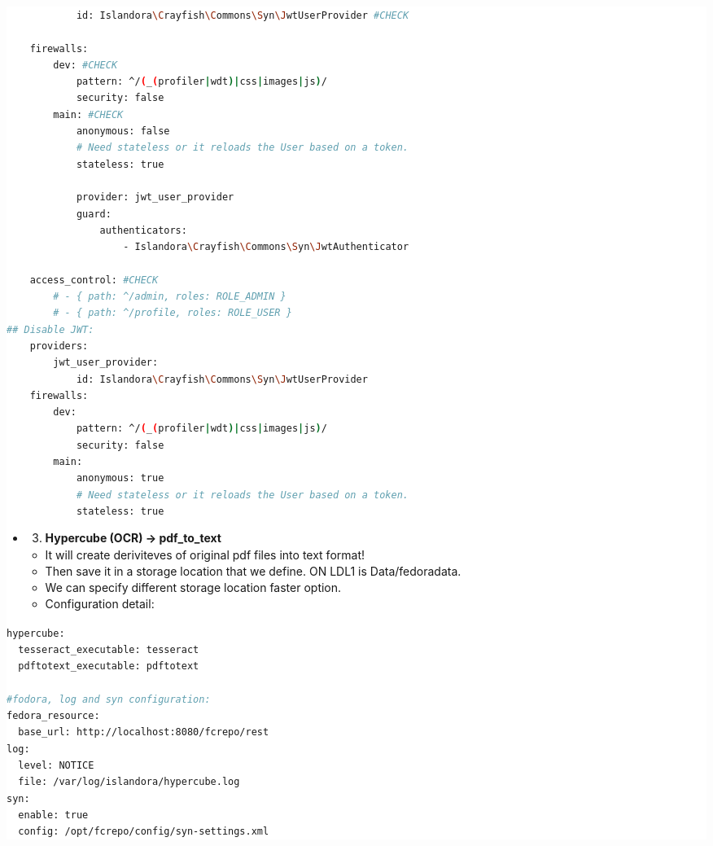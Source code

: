 ```sh
            id: Islandora\Crayfish\Commons\Syn\JwtUserProvider #CHECK

    firewalls:
        dev: #CHECK
            pattern: ^/(_(profiler|wdt)|css|images|js)/
            security: false  
        main: #CHECK
            anonymous: false
            # Need stateless or it reloads the User based on a token.
            stateless: true

            provider: jwt_user_provider 
            guard:
                authenticators:
                    - Islandora\Crayfish\Commons\Syn\JwtAuthenticator

    access_control: #CHECK
        # - { path: ^/admin, roles: ROLE_ADMIN }
        # - { path: ^/profile, roles: ROLE_USER }
## Disable JWT:
    providers:
        jwt_user_provider:
            id: Islandora\Crayfish\Commons\Syn\JwtUserProvider
    firewalls:
        dev:
            pattern: ^/(_(profiler|wdt)|css|images|js)/
            security: false
        main:
            anonymous: true
            # Need stateless or it reloads the User based on a token.
            stateless: true
```
- 3. **Hypercube (OCR) -> pdf_to_text**
    - It will create deriviteves of original pdf files into text format!
    - Then save it in a storage location that we define. ON LDL1 is Data/fedoradata.
    - We can specify different storage location faster option.
    - Configuration detail:
```sh
hypercube:
  tesseract_executable: tesseract
  pdftotext_executable: pdftotext

#fodora, log and syn configuration:
fedora_resource:
  base_url: http://localhost:8080/fcrepo/rest
log:
  level: NOTICE
  file: /var/log/islandora/hypercube.log
syn:
  enable: true
  config: /opt/fcrepo/config/syn-settings.xml
```
